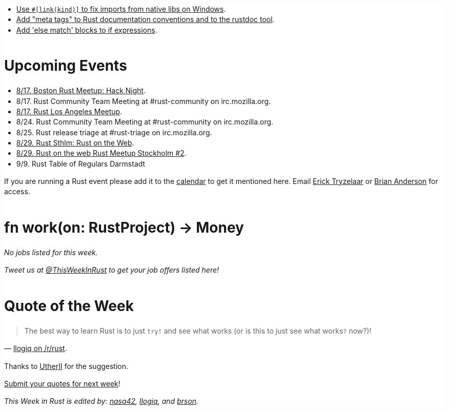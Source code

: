 * [Use `#[link(kind)]` to fix imports from native libs on Windows](https://github.com/rust-lang/rfcs/pull/1717).
* [Add "meta tags" to Rust documentation conventions and to the rustdoc tool](https://github.com/rust-lang/rfcs/pull/1713).
* [Add 'else match' blocks to if expressions](https://github.com/rust-lang/rfcs/pull/1712).

# Upcoming Events

* [8/17. Boston Rust Meetup: Hack Night](http://www.meetup.com/BostonRust/events/233260730/).
* 8/17. Rust Community Team Meeting at #rust-community on irc.mozilla.org.
* [8/17. Rust Los Angeles Meetup](https://www.meetup.com/Rust-Los-Angeles/events/232933613/).
* 8/24. Rust Community Team Meeting at #rust-community on irc.mozilla.org.
* 8/25. Rust release triage at #rust-triage on irc.mozilla.org.
* [8/29. Rust Sthlm: Rust on the Web](http://www.meetup.com/ruststhlm/events/232054490/).
* [8/29. Rust on the web Rust Meetup Stockholm #2](http://www.meetup.com/ruststhlm/events/232054490/).
* 9/9. Rust Table of Regulars Darmstadt

If you are running a Rust event please add it to the [calendar] to get
it mentioned here. Email [Erick Tryzelaar][erickt] or [Brian
Anderson][brson] for access.

[calendar]: https://www.google.com/calendar/embed?src=apd9vmbc22egenmtu5l6c5jbfc%40group.calendar.google.com
[erickt]: mailto:erick.tryzelaar@gmail.com
[brson]: mailto:banderson@mozilla.com

# fn work(on: RustProject) -> Money

*No jobs listed for this week.*

*Tweet us at [@ThisWeekInRust](https://twitter.com/ThisWeekInRust) to get your job offers listed here!*

# Quote of the Week

> The best way to learn Rust is to just `try!` and see what works (or is this to just see what works`?` now?)!

— [llogiq on /r/rust](https://www.reddit.com/r/rust/comments/4xuds0/sharing_coloring_books_with_friends_in_rust/d6jecnz).

Thanks to [UtherII](https://users.rust-lang.org/users/utherii) for the suggestion.

[Submit your quotes for next week][submit]!

[submit]: http://users.rust-lang.org/t/twir-quote-of-the-week/328

*This Week in Rust is edited by: [nasa42](https://github.com/nasa42), [llogiq](https://github.com/llogiq), and [brson](https://github.com/brson).*


[submit_crate]: https://users.rust-lang.org/t/crate-of-the-week/2704
[guidelines]: https://users.rust-lang.org/t/twir-call-for-participation/4821
[merged]: https://github.com/issues?q=is%3Apr+org%3Arust-lang+is%3Amerged+merged%3A2016-08-08..2016-08-15
[fcp]: https://github.com/rust-lang/rfcs/labels/final-comment-period
